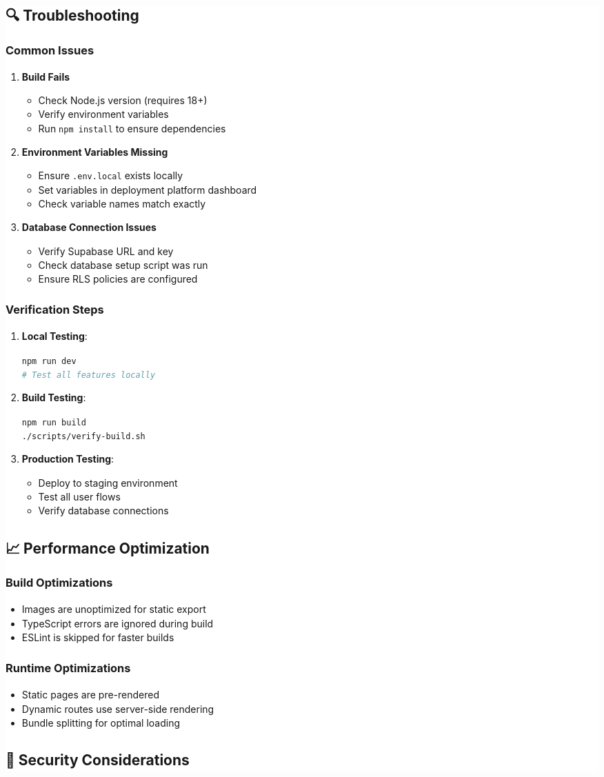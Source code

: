 ## 🔍 Troubleshooting

### Common Issues

1. **Build Fails**
   - Check Node.js version (requires 18+)
   - Verify environment variables
   - Run `npm install` to ensure dependencies

2. **Environment Variables Missing**
   - Ensure `.env.local` exists locally
   - Set variables in deployment platform dashboard
   - Check variable names match exactly

3. **Database Connection Issues**
   - Verify Supabase URL and key
   - Check database setup script was run
   - Ensure RLS policies are configured

### Verification Steps

1. **Local Testing**:
   ```bash
   npm run dev
   # Test all features locally
   ```

2. **Build Testing**:
   ```bash
   npm run build
   ./scripts/verify-build.sh
   ```

3. **Production Testing**:
   - Deploy to staging environment
   - Test all user flows
   - Verify database connections

## 📈 Performance Optimization

### Build Optimizations
- Images are unoptimized for static export
- TypeScript errors are ignored during build
- ESLint is skipped for faster builds

### Runtime Optimizations
- Static pages are pre-rendered
- Dynamic routes use server-side rendering
- Bundle splitting for optimal loading

## 🔐 Security Considerations
